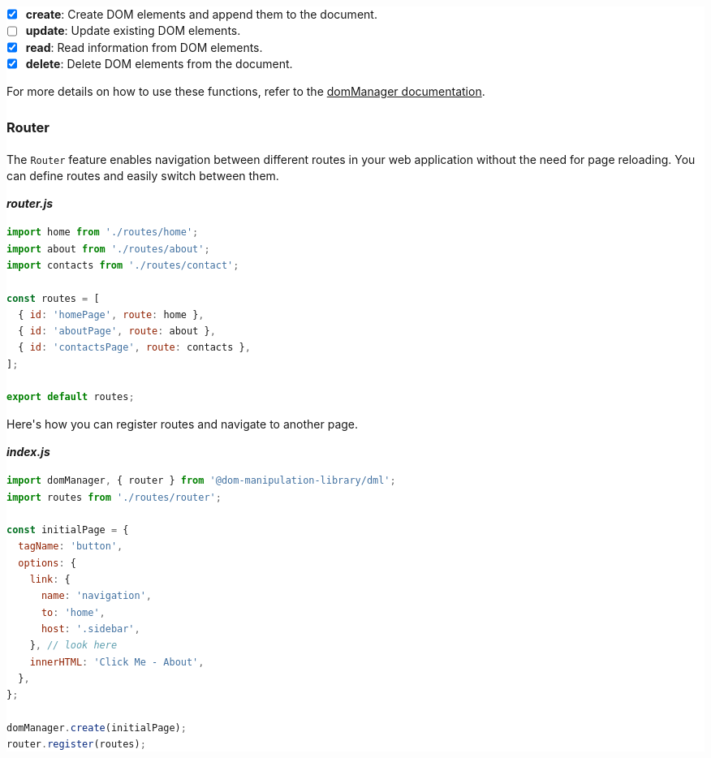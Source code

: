 ```javascript
```

- [x] **create**: Create DOM elements and append them to the document.
- [ ] **update**: Update existing DOM elements.
- [x] **read**: Read information from DOM elements.
- [x] **delete**: Delete DOM elements from the document.

For more details on how to use these functions, refer to the [domManager documentation](https://github.com/lindelwa122/dom-manipulation-library/issues).

### Router<a name="router"></a>

The `Router` feature enables navigation between different routes in your web application without the need for page reloading. You can define routes and easily switch between them.

**_router.js_**

```javascript
import home from './routes/home';
import about from './routes/about';
import contacts from './routes/contact';

const routes = [
  { id: 'homePage', route: home },
  { id: 'aboutPage', route: about },
  { id: 'contactsPage', route: contacts },
];

export default routes;
```

Here's how you can register routes and navigate to another page.

**_index.js_**

```javascript
import domManager, { router } from '@dom-manipulation-library/dml';
import routes from './routes/router';

const initialPage = {
  tagName: 'button',
  options: {
    link: {
      name: 'navigation',
      to: 'home',
      host: '.sidebar',
    }, // look here
    innerHTML: 'Click Me - About',
  },
};

domManager.create(initialPage);
router.register(routes);
```
